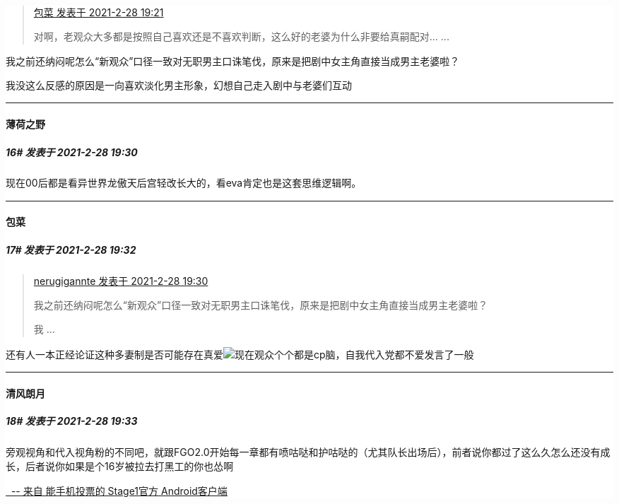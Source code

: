 

<blockquote><a href="httphttps://bbs.saraba1st.com/2b/forum.php?mod=redirect&amp;goto=findpost&amp;pid=50468508&amp;ptid=1990223" target="_blank">包菜 发表于 2021-2-28 19:21</a>

对啊，老观众大多都是按照自己喜欢还是不喜欢判断，这么好的老婆为什么非要给真嗣配对… ...</blockquote>
我之前还纳闷呢怎么“新观众”口径一致对无职男主口诛笔伐，原来是把剧中女主角直接当成男主老婆啦？

我没这么反感的原因是一向喜欢淡化男主形象，幻想自己走入剧中与老婆们互动







*****

####  薄荷之野  
##### 16#       发表于 2021-2-28 19:30




现在00后都是看异世界龙傲天后宫轻改长大的，看eva肯定也是这套思维逻辑啊。







*****

####  包菜  
##### 17#       发表于 2021-2-28 19:32



<blockquote><a href="httphttps://bbs.saraba1st.com/2b/forum.php?mod=redirect&amp;goto=findpost&amp;pid=50468584&amp;ptid=1990223" target="_blank">nerugigannte 发表于 2021-2-28 19:30</a>

我之前还纳闷呢怎么“新观众”口径一致对无职男主口诛笔伐，原来是把剧中女主角直接当成男主老婆啦？

我 ...</blockquote>
还有人一本正经论证这种多妻制是否可能存在真爱<img src="https://static.saraba1st.com/image/smiley/face2017/067.png" referrerpolicy="no-referrer">现在观众个个都是cp脑，自我代入党都不爱发言了一般







*****

####  清风朗月  
##### 18#       发表于 2021-2-28 19:33




旁观视角和代入视角粉的不同吧，就跟FGO2.0开始每一章都有喷咕哒和护咕哒的（尤其队长出场后），前者说你都过了这么久怎么还没有成长，后者说你如果是个16岁被拉去打黑工的你也怂啊

[  -- 来自 能手机投票的 Stage1官方 Android客户端](https://www.coolapk.com/apk/140634)




